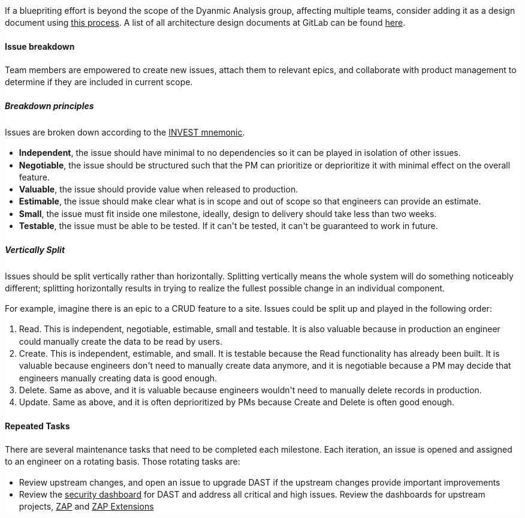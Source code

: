 If a bluepriting effort is beyond the scope of the Dyanmic Analysis group, affecting multiple teams, consider adding it as a design document using [this process](/handbook/engineering/architecture/workflow/#design-documents). A list of all architecture design documents at GitLab can be found [here](https://docs.gitlab.com/ee/architecture).

#### Issue breakdown

Team members are empowered to create new issues, attach them to relevant epics, and collaborate with product management to determine if they are included in current scope.

##### Breakdown principles

Issues are broken down according to the [INVEST mnemonic](https://en.wikipedia.org/wiki/INVEST_(mnemonic)).

- **Independent**, the issue should have minimal to no dependencies so it can be played in isolation of other issues.
- **Negotiable**, the issue should be structured such that the PM can prioritize or deprioritize it with minimal effect on the overall feature.
- **Valuable**, the issue should provide value when released to production.
- **Estimable**, the issue should make clear what is in scope and out of scope so that engineers can provide an estimate.
- **Small**, the issue must fit inside one milestone, ideally, design to delivery should take less than two weeks.
- **Testable**, the issue must be able to be tested. If it can't be tested, it can't be guaranteed to work in future.

##### Vertically Split

Issues should be split vertically rather than horizontally. Splitting vertically means the whole system will do something noticeably different; splitting horizontally results in trying to realize the fullest possible change in an individual component.

For example, imagine there is an epic to a CRUD feature to a site. Issues could be split up and played in the following order:

1. Read. This is independent, negotiable, estimable, small and testable. It is also valuable because in production an engineer could manually create the data to be read by users.
1. Create. This is independent, estimable, and small. It is testable because the Read functionality has already been built. It is valuable because engineers don't need to manually create data anymore, and it is negotiable because a PM may decide that engineers manually creating data is good enough.
1. Delete. Same as above, and it is valuable because engineers wouldn't need to manually delete records in production.
1. Update. Same as above, and it is often deprioritized by PMs because Create and Delete is often good enough.

#### Repeated Tasks

There are several maintenance tasks that need to be completed each milestone. Each iteration, an issue is opened and assigned to an engineer on a rotating basis. Those rotating tasks are:

- Review upstream changes, and open an issue to upgrade DAST if the upstream changes provide important improvements
- Review the [security dashboard](https://gitlab.com/gitlab-org/security-products/dast/-/security/vulnerability_report) for DAST and address all critical and high issues. Review the dashboards for upstream projects, [ZAP](https://gitlab.com/gitlab-org/security-products/dependencies/zaproxy) and [ZAP Extensions](https://gitlab.com/gitlab-org/security-products/dependencies/zap-extensions)
